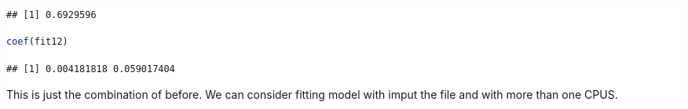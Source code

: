 ```
## [1] 0.6929596
```

```r
coef(fit12)
```

```
## [1] 0.004181818 0.059017404
```
This is just the combination of before. We can consider fitting model with imput the file and with more than one CPUS.

